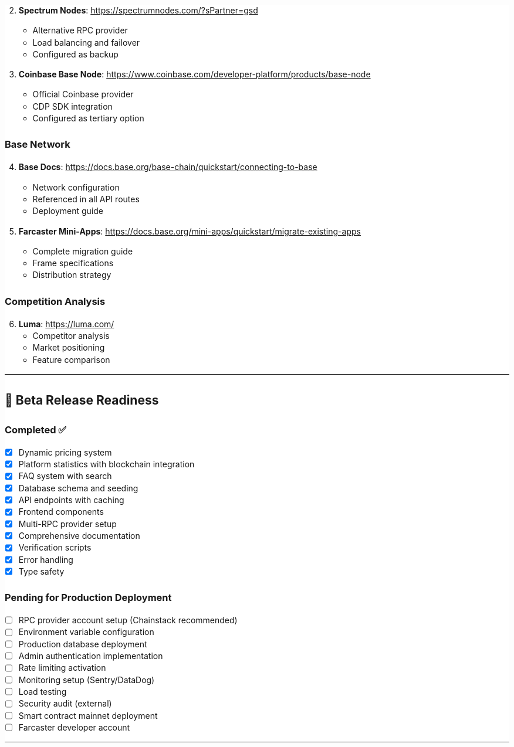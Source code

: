 2. **Spectrum Nodes**: https://spectrumnodes.com/?sPartner=gsd
   - Alternative RPC provider
   - Load balancing and failover
   - Configured as backup

3. **Coinbase Base Node**: https://www.coinbase.com/developer-platform/products/base-node
   - Official Coinbase provider
   - CDP SDK integration
   - Configured as tertiary option

### Base Network
4. **Base Docs**: https://docs.base.org/base-chain/quickstart/connecting-to-base
   - Network configuration
   - Referenced in all API routes
   - Deployment guide

5. **Farcaster Mini-Apps**: https://docs.base.org/mini-apps/quickstart/migrate-existing-apps
   - Complete migration guide
   - Frame specifications
   - Distribution strategy

### Competition Analysis
6. **Luma**: https://luma.com/
   - Competitor analysis
   - Market positioning
   - Feature comparison

---

## 🎯 Beta Release Readiness

### Completed ✅
- [x] Dynamic pricing system
- [x] Platform statistics with blockchain integration
- [x] FAQ system with search
- [x] Database schema and seeding
- [x] API endpoints with caching
- [x] Frontend components
- [x] Multi-RPC provider setup
- [x] Comprehensive documentation
- [x] Verification scripts
- [x] Error handling
- [x] Type safety

### Pending for Production Deployment
- [ ] RPC provider account setup (Chainstack recommended)
- [ ] Environment variable configuration
- [ ] Production database deployment
- [ ] Admin authentication implementation
- [ ] Rate limiting activation
- [ ] Monitoring setup (Sentry/DataDog)
- [ ] Load testing
- [ ] Security audit (external)
- [ ] Smart contract mainnet deployment
- [ ] Farcaster developer account

---